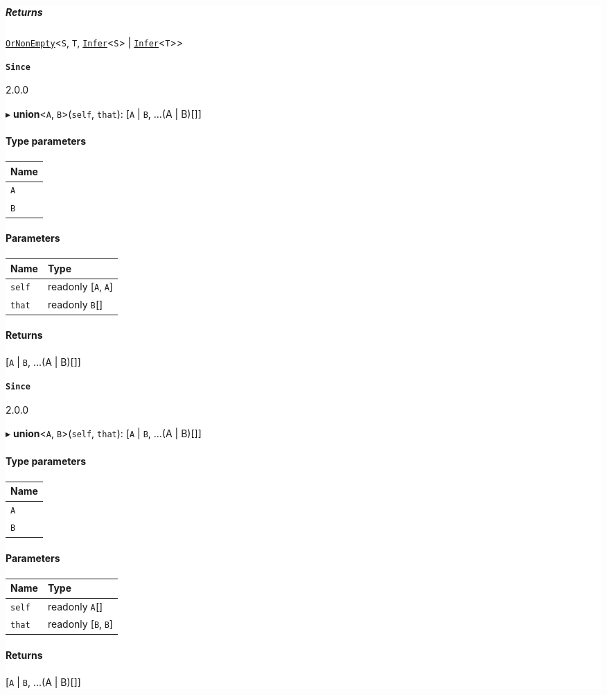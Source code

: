 ##### Returns

[`OrNonEmpty`](Array.ReadonlyArray.md#ornonempty)\<`S`, `T`, [`Infer`](Array.ReadonlyArray.md#infer)\<`S`\> \| [`Infer`](Array.ReadonlyArray.md#infer)\<`T`\>\>

**`Since`**

2.0.0

▸ **union**\<`A`, `B`\>(`self`, `that`): [`A` \| `B`, ...(A \| B)[]]

#### Type parameters

| Name |
| :------ |
| `A` |
| `B` |

#### Parameters

| Name | Type |
| :------ | :------ |
| `self` | readonly [`A`, `A`] |
| `that` | readonly `B`[] |

#### Returns

[`A` \| `B`, ...(A \| B)[]]

**`Since`**

2.0.0

▸ **union**\<`A`, `B`\>(`self`, `that`): [`A` \| `B`, ...(A \| B)[]]

#### Type parameters

| Name |
| :------ |
| `A` |
| `B` |

#### Parameters

| Name | Type |
| :------ | :------ |
| `self` | readonly `A`[] |
| `that` | readonly [`B`, `B`] |

#### Returns

[`A` \| `B`, ...(A \| B)[]]
